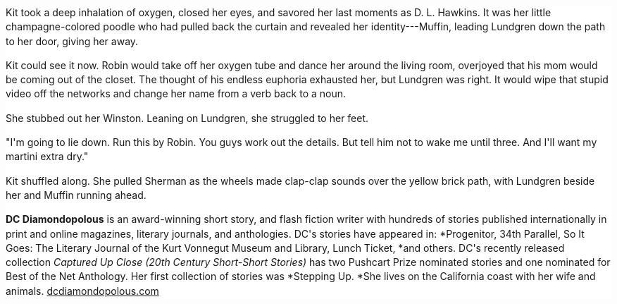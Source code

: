 Kit took a deep inhalation of oxygen, closed her eyes, and savored her
last moments as D. L. Hawkins. It was her little champagne-colored
poodle who had pulled back the curtain and revealed her
identity---Muffin, leading Lundgren down the path to her door, giving
her away.

Kit could see it now. Robin would take off her oxygen tube and dance
her around the living room, overjoyed that his mom would be coming out
of the closet. The thought of his endless euphoria exhausted her, but
Lundgren was right. It would wipe that stupid video off the networks
and change her name from a verb back to a noun.

She stubbed out her Winston. Leaning on Lundgren, she struggled to her
feet.

"I'm going to lie down. Run this by Robin. You guys work out the
details. But tell him not to wake me until three. And I'll want my
martini extra dry."

Kit shuffled along. She pulled Sherman as the wheels made clap-clap
sounds over the yellow brick path, with Lundgren beside her and Muffin
running ahead.

**DC Diamondopolous** is an award-winning short story, and flash
fiction writer with hundreds of stories published internationally in
print and online magazines, literary journals, and anthologies. DC\'s
stories have appeared in: *Progenitor, 34th Parallel, So It Goes: The
Literary Journal of the Kurt Vonnegut Museum and Library, Lunch
Ticket, *and others. DC's recently released collection *Captured Up
Close (20th Century Short-Short Stories)* has two Pushcart Prize
nominated stories and one nominated for Best of the Net Anthology. Her
first collection of stories was *Stepping Up. *She lives on the
California coast with her wife and animals.
[dcdiamondopolous.com](http://dcdiamondopolous.com/)
